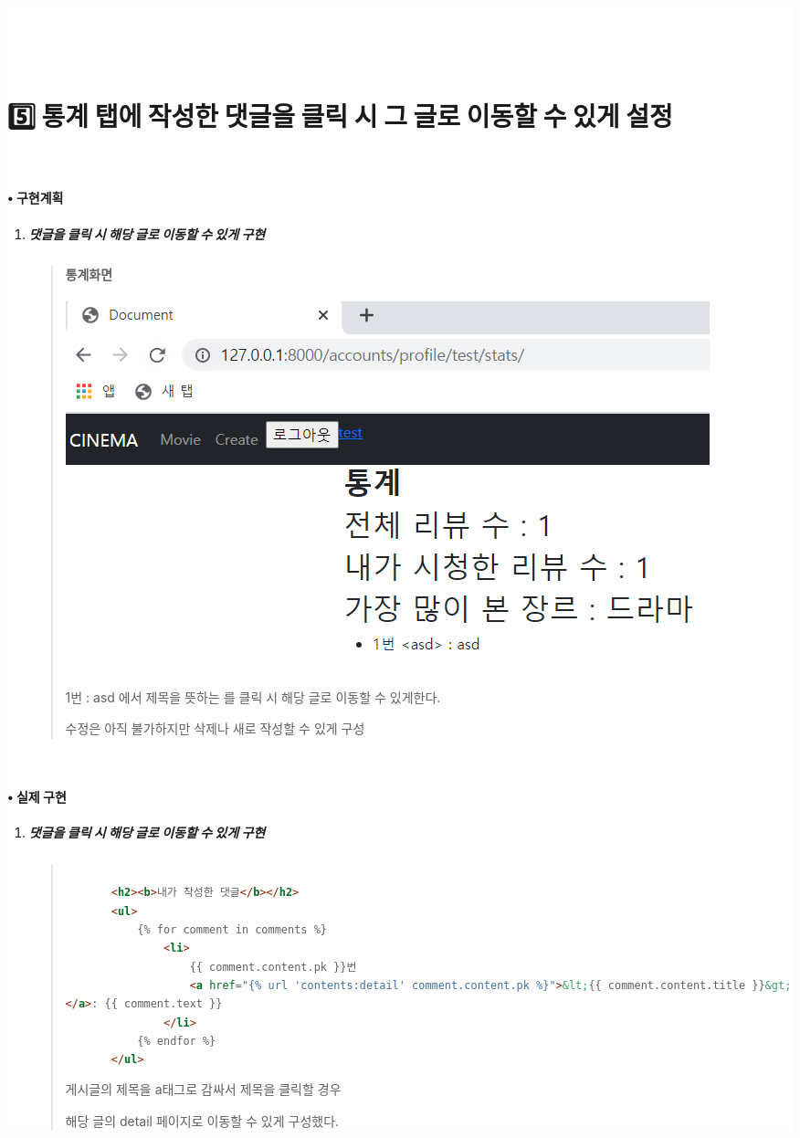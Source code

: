 <br>

<br>

<br>

# :five: 통계 탭에 작성한 댓글을 클릭 시 그 글로 이동할 수 있게 설정

<br>

#### • 구현계획

1. ##### 댓글을 클릭 시 해당 글로 이동할 수 있게 구현

   >#### 통계화면
   >
   >![stats](markdown_img/0425_Done.assets/stats-1619428717299-1619431943941.PNG)
   >
   >1번 <asd> : asd 에서 제목을 뜻하는 <asd>를 클릭 시 해당 글로 이동할 수 있게한다.
   >
   >수정은 아직 불가하지만 삭제나 새로 작성할 수 있게 구성

<br>

#### • 실제 구현

1. ##### 댓글을 클릭 시 해당 글로 이동할 수 있게 구현

   >```HTML
   >
   >        <h2><b>내가 작성한 댓글</b></h2>
   >        <ul>
   >            {% for comment in comments %}
   >                <li>
   >                    {{ comment.content.pk }}번 
   >                    <a href="{% url 'contents:detail' comment.content.pk %}">&lt;{{ comment.content.title }}&gt;</a>: {{ comment.text }}
   >                </li>
   >            {% endfor %}
   >        </ul>
   >```
   >
   >게시글의 제목을 a태그로 감싸서 제목을 클릭할 경우 
   >
   >해당 글의 detail 페이지로 이동할 수 있게 구성했다.
